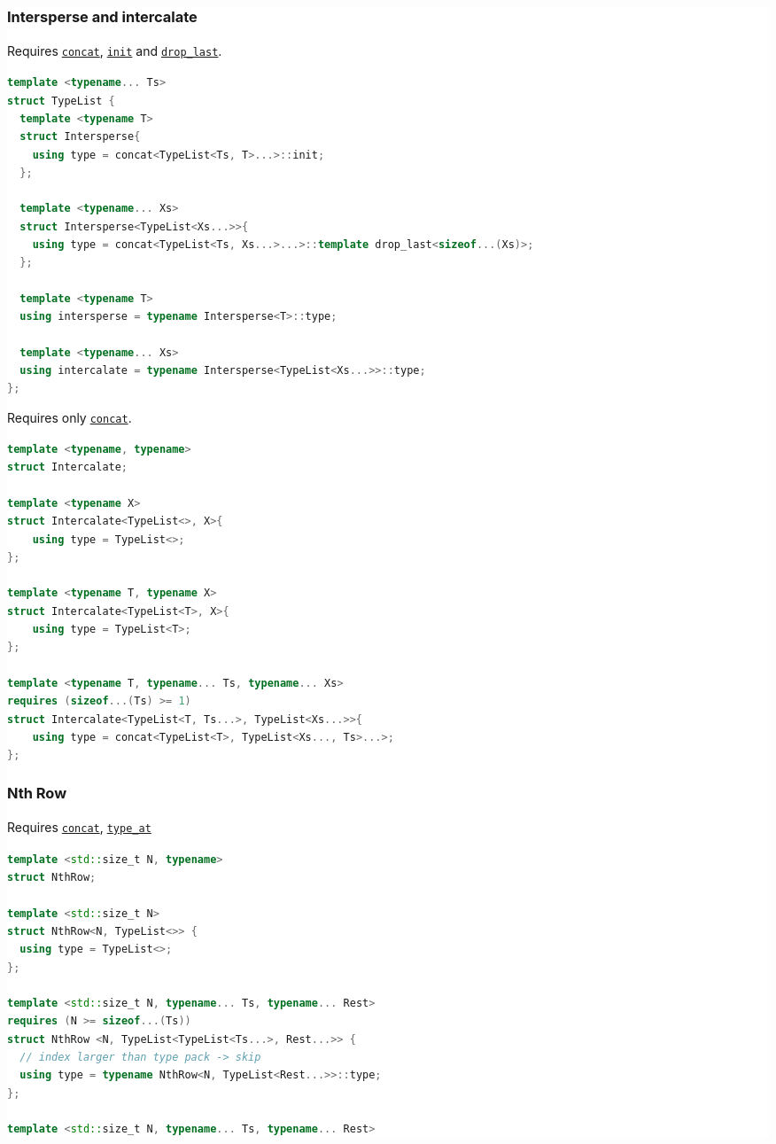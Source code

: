 ### Intersperse and intercalate
Requires [`concat`](#concatenation), [`init`](#tail-and-init) and [`drop_last`](#mutation).
```c++
template <typename... Ts>
struct TypeList {
  template <typename T>
  struct Intersperse{
    using type = concat<TypeList<Ts, T>...>::init;
  };

  template <typename... Xs>
  struct Intersperse<TypeList<Xs...>>{
    using type = concat<TypeList<Ts, Xs...>...>::template drop_last<sizeof...(Xs)>;
  };

  template <typename T>
  using intersperse = typename Intersperse<T>::type;

  template <typename... Xs>
  using intercalate = typename Intersperse<TypeList<Xs...>>::type;
};

```

Requires only [`concat`](#concatenation).
```c++
template <typename, typename>
struct Intercalate;

template <typename X>
struct Intercalate<TypeList<>, X>{
    using type = TypeList<>;
};

template <typename T, typename X>
struct Intercalate<TypeList<T>, X>{
    using type = TypeList<T>;
};

template <typename T, typename... Ts, typename... Xs>
requires (sizeof...(Ts) >= 1)
struct Intercalate<TypeList<T, Ts...>, TypeList<Xs...>>{
    using type = concat<TypeList<T>, TypeList<Xs..., Ts>...>;
};
```
### Nth Row
Requires [`concat`](#concatenation), [`type_at`](#indexing)
```c++
template <std::size_t N, typename>
struct NthRow;

template <std::size_t N>
struct NthRow<N, TypeList<>> {
  using type = TypeList<>;
};

template <std::size_t N, typename... Ts, typename... Rest>
requires (N >= sizeof...(Ts))
struct NthRow <N, TypeList<TypeList<Ts...>, Rest...>> {
  // index larger than type pack -> skip
  using type = typename NthRow<N, TypeList<Rest...>>::type;
};

template <std::size_t N, typename... Ts, typename... Rest>
```